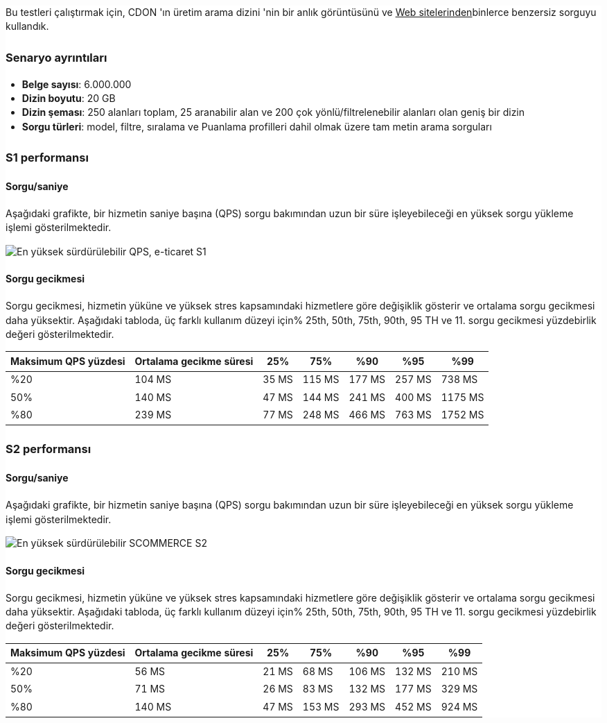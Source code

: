Bu testleri çalıştırmak için, CDON 'ın üretim arama dizini 'nin bir anlık görüntüsünü ve [Web sitelerinden](https://cdon.com)binlerce benzersiz sorguyu kullandık.

### <a name="scenario-details"></a>Senaryo ayrıntıları

- **Belge sayısı**: 6.000.000 
- **Dizin boyutu**: 20 GB
- **Dizin şeması**: 250 alanları toplam, 25 aranabilir alan ve 200 çok yönlü/filtrelenebilir alanları olan geniş bir dizin
- **Sorgu türleri**: model, filtre, sıralama ve Puanlama profilleri dahil olmak üzere tam metin arama sorguları

### <a name="s1-performance"></a>S1 performansı

#### <a name="queries-per-second"></a>Sorgu/saniye

Aşağıdaki grafikte, bir hizmetin saniye başına (QPS) sorgu bakımından uzun bir süre işleyebileceği en yüksek sorgu yükleme işlemi gösterilmektedir.

![En yüksek sürdürülebilir QPS, e-ticaret S1](./media/performance-benchmarks/s1-ecom-qps.png)

#### <a name="query-latency"></a>Sorgu gecikmesi

Sorgu gecikmesi, hizmetin yüküne ve yüksek stres kapsamındaki hizmetlere göre değişiklik gösterir ve ortalama sorgu gecikmesi daha yüksektir. Aşağıdaki tabloda, üç farklı kullanım düzeyi için% 25th, 50th, 75th, 90th, 95 TH ve 11. sorgu gecikmesi yüzdebirlik değeri gösterilmektedir.

| Maksimum QPS yüzdesi  | Ortalama gecikme süresi | 25% | 75% | %90 | %95 | %99|
|---|---|---|---| --- | --- | --- | 
| %20  | 104 MS  | 35 MS  | 115 MS   | 177 MS | 257 MS | 738 MS |
| 50%  | 140 MS  | 47 MS  | 144 MS   | 241 MS | 400 MS | 1175 MS |
| %80  | 239 MS  | 77 MS  | 248 MS   | 466 MS | 763 MS | 1752 MS | 


### <a name="s2-performance"></a>S2 performansı

#### <a name="queries-per-second"></a>Sorgu/saniye

Aşağıdaki grafikte, bir hizmetin saniye başına (QPS) sorgu bakımından uzun bir süre işleyebileceği en yüksek sorgu yükleme işlemi gösterilmektedir.

![En yüksek sürdürülebilir SCOMMERCE S2](./media/performance-benchmarks/s2-ecom-qps.png)

#### <a name="query-latency"></a>Sorgu gecikmesi

Sorgu gecikmesi, hizmetin yüküne ve yüksek stres kapsamındaki hizmetlere göre değişiklik gösterir ve ortalama sorgu gecikmesi daha yüksektir. Aşağıdaki tabloda, üç farklı kullanım düzeyi için% 25th, 50th, 75th, 90th, 95 TH ve 11. sorgu gecikmesi yüzdebirlik değeri gösterilmektedir.

| Maksimum QPS yüzdesi  | Ortalama gecikme süresi | 25% | 75% | %90 | %95 | %99|
|---|---|---|---| --- | --- | --- | 
| %20  | 56 MS | 21 MS | 68 MS  | 106 MS  | 132 MS | 210 MS | 
| 50%  | 71 MS  | 26 MS  | 83 MS   | 132 MS | 177 MS | 329 MS |
| %80  | 140 MS  | 47 MS  | 153 MS   | 293 MS | 452 MS | 924 MS | 
